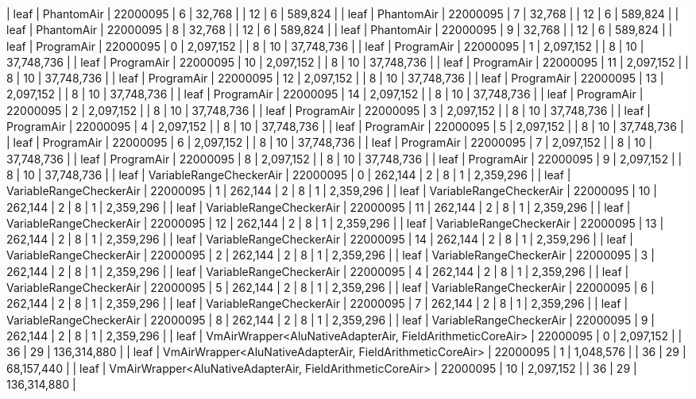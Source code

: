 | leaf | PhantomAir | 22000095 | 6 | 32,768 |  | 12 | 6 | 589,824 | 
| leaf | PhantomAir | 22000095 | 7 | 32,768 |  | 12 | 6 | 589,824 | 
| leaf | PhantomAir | 22000095 | 8 | 32,768 |  | 12 | 6 | 589,824 | 
| leaf | PhantomAir | 22000095 | 9 | 32,768 |  | 12 | 6 | 589,824 | 
| leaf | ProgramAir | 22000095 | 0 | 2,097,152 |  | 8 | 10 | 37,748,736 | 
| leaf | ProgramAir | 22000095 | 1 | 2,097,152 |  | 8 | 10 | 37,748,736 | 
| leaf | ProgramAir | 22000095 | 10 | 2,097,152 |  | 8 | 10 | 37,748,736 | 
| leaf | ProgramAir | 22000095 | 11 | 2,097,152 |  | 8 | 10 | 37,748,736 | 
| leaf | ProgramAir | 22000095 | 12 | 2,097,152 |  | 8 | 10 | 37,748,736 | 
| leaf | ProgramAir | 22000095 | 13 | 2,097,152 |  | 8 | 10 | 37,748,736 | 
| leaf | ProgramAir | 22000095 | 14 | 2,097,152 |  | 8 | 10 | 37,748,736 | 
| leaf | ProgramAir | 22000095 | 2 | 2,097,152 |  | 8 | 10 | 37,748,736 | 
| leaf | ProgramAir | 22000095 | 3 | 2,097,152 |  | 8 | 10 | 37,748,736 | 
| leaf | ProgramAir | 22000095 | 4 | 2,097,152 |  | 8 | 10 | 37,748,736 | 
| leaf | ProgramAir | 22000095 | 5 | 2,097,152 |  | 8 | 10 | 37,748,736 | 
| leaf | ProgramAir | 22000095 | 6 | 2,097,152 |  | 8 | 10 | 37,748,736 | 
| leaf | ProgramAir | 22000095 | 7 | 2,097,152 |  | 8 | 10 | 37,748,736 | 
| leaf | ProgramAir | 22000095 | 8 | 2,097,152 |  | 8 | 10 | 37,748,736 | 
| leaf | ProgramAir | 22000095 | 9 | 2,097,152 |  | 8 | 10 | 37,748,736 | 
| leaf | VariableRangeCheckerAir | 22000095 | 0 | 262,144 | 2 | 8 | 1 | 2,359,296 | 
| leaf | VariableRangeCheckerAir | 22000095 | 1 | 262,144 | 2 | 8 | 1 | 2,359,296 | 
| leaf | VariableRangeCheckerAir | 22000095 | 10 | 262,144 | 2 | 8 | 1 | 2,359,296 | 
| leaf | VariableRangeCheckerAir | 22000095 | 11 | 262,144 | 2 | 8 | 1 | 2,359,296 | 
| leaf | VariableRangeCheckerAir | 22000095 | 12 | 262,144 | 2 | 8 | 1 | 2,359,296 | 
| leaf | VariableRangeCheckerAir | 22000095 | 13 | 262,144 | 2 | 8 | 1 | 2,359,296 | 
| leaf | VariableRangeCheckerAir | 22000095 | 14 | 262,144 | 2 | 8 | 1 | 2,359,296 | 
| leaf | VariableRangeCheckerAir | 22000095 | 2 | 262,144 | 2 | 8 | 1 | 2,359,296 | 
| leaf | VariableRangeCheckerAir | 22000095 | 3 | 262,144 | 2 | 8 | 1 | 2,359,296 | 
| leaf | VariableRangeCheckerAir | 22000095 | 4 | 262,144 | 2 | 8 | 1 | 2,359,296 | 
| leaf | VariableRangeCheckerAir | 22000095 | 5 | 262,144 | 2 | 8 | 1 | 2,359,296 | 
| leaf | VariableRangeCheckerAir | 22000095 | 6 | 262,144 | 2 | 8 | 1 | 2,359,296 | 
| leaf | VariableRangeCheckerAir | 22000095 | 7 | 262,144 | 2 | 8 | 1 | 2,359,296 | 
| leaf | VariableRangeCheckerAir | 22000095 | 8 | 262,144 | 2 | 8 | 1 | 2,359,296 | 
| leaf | VariableRangeCheckerAir | 22000095 | 9 | 262,144 | 2 | 8 | 1 | 2,359,296 | 
| leaf | VmAirWrapper<AluNativeAdapterAir, FieldArithmeticCoreAir> | 22000095 | 0 | 2,097,152 |  | 36 | 29 | 136,314,880 | 
| leaf | VmAirWrapper<AluNativeAdapterAir, FieldArithmeticCoreAir> | 22000095 | 1 | 1,048,576 |  | 36 | 29 | 68,157,440 | 
| leaf | VmAirWrapper<AluNativeAdapterAir, FieldArithmeticCoreAir> | 22000095 | 10 | 2,097,152 |  | 36 | 29 | 136,314,880 | 